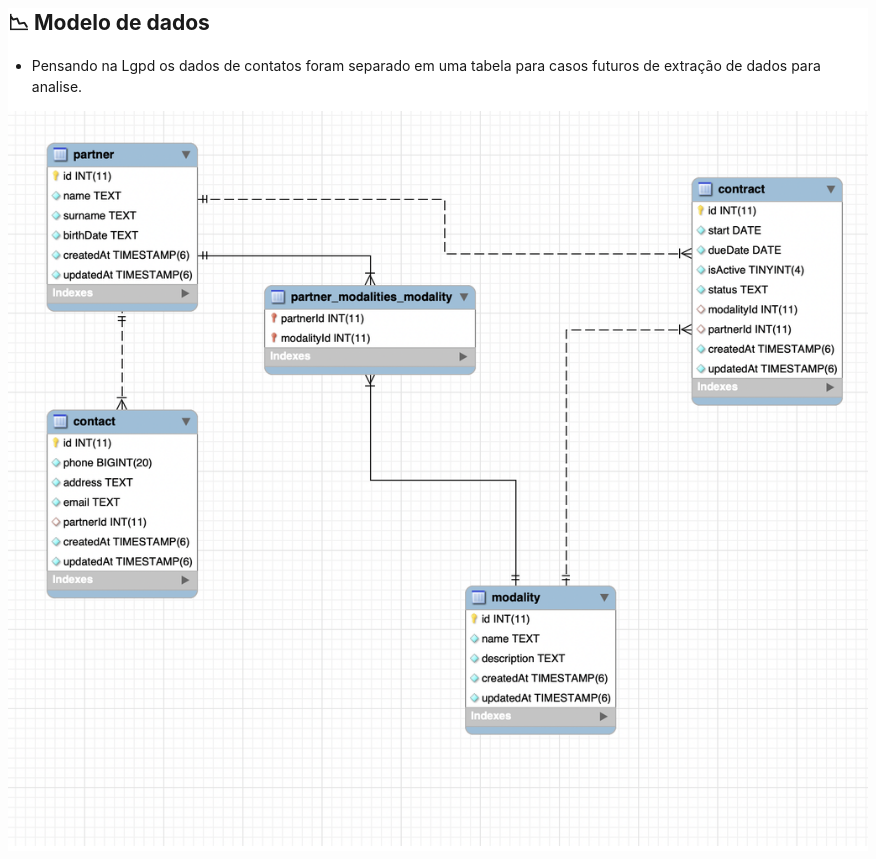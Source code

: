 
## 📉  Modelo de dados

- Pensando na Lgpd os dados de contatos foram separado em uma tabela para casos futuros de extração de dados para analise.


<p align="center">
  <img alt="partners" src=".github/modelo.png" width="100%">
</p>
